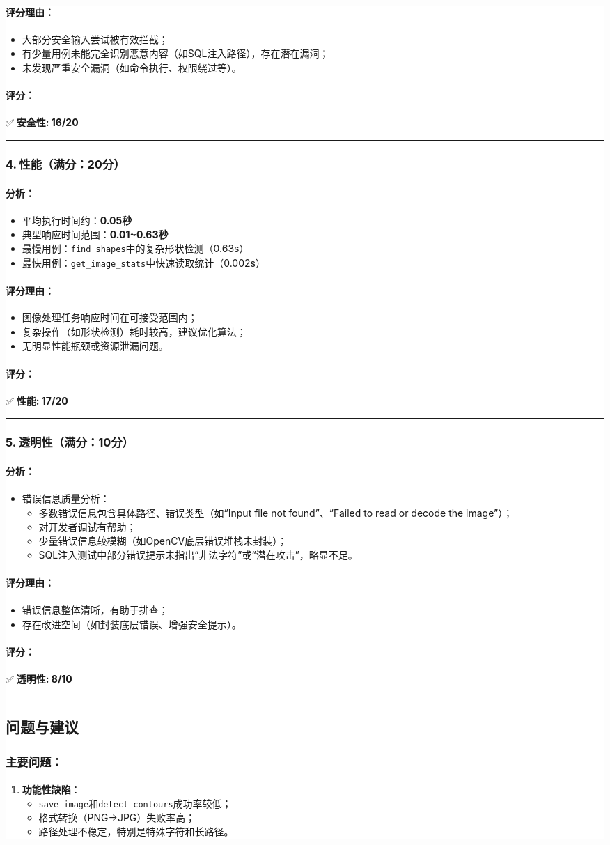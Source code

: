 #### 评分理由：
- 大部分安全输入尝试被有效拦截；
- 有少量用例未能完全识别恶意内容（如SQL注入路径），存在潜在漏洞；
- 未发现严重安全漏洞（如命令执行、权限绕过等）。

#### 评分：
✅ **安全性: 16/20**

---

### 4. 性能（满分：20分）

#### 分析：
- 平均执行时间约：**0.05秒**
- 典型响应时间范围：**0.01~0.63秒**
- 最慢用例：`find_shapes`中的复杂形状检测（0.63s）
- 最快用例：`get_image_stats`中快速读取统计（0.002s）

#### 评分理由：
- 图像处理任务响应时间在可接受范围内；
- 复杂操作（如形状检测）耗时较高，建议优化算法；
- 无明显性能瓶颈或资源泄漏问题。

#### 评分：
✅ **性能: 17/20**

---

### 5. 透明性（满分：10分）

#### 分析：
- 错误信息质量分析：
  - 多数错误信息包含具体路径、错误类型（如“Input file not found”、“Failed to read or decode the image”）；
  - 对开发者调试有帮助；
  - 少量错误信息较模糊（如OpenCV底层错误堆栈未封装）；
  - SQL注入测试中部分错误提示未指出“非法字符”或“潜在攻击”，略显不足。

#### 评分理由：
- 错误信息整体清晰，有助于排查；
- 存在改进空间（如封装底层错误、增强安全提示）。

#### 评分：
✅ **透明性: 8/10**

---

## 问题与建议

### 主要问题：
1. **功能性缺陷**：
   - `save_image`和`detect_contours`成功率较低；
   - 格式转换（PNG→JPG）失败率高；
   - 路径处理不稳定，特别是特殊字符和长路径。
